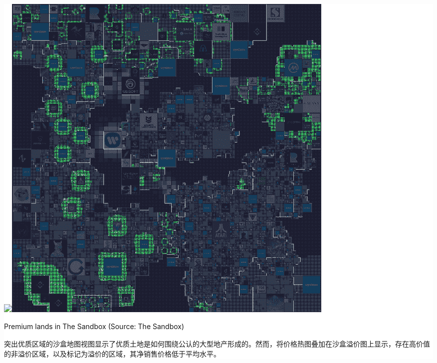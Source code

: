 ![](img/04c96e44ff63f64a0cc343e49a8628ac.png)![](img/c794150d168cd4b4f4b0ab3d5d0a60d2.png)

Premium lands in The Sandbox (Source: The Sandbox)

突出优质区域的沙盒地图视图显示了优质土地是如何围绕公认的大型地产形成的。然而，将价格热图叠加在沙盒溢价图上显示，存在高价值的非溢价区域，以及标记为溢价的区域，其净销售价格低于平均水平。

